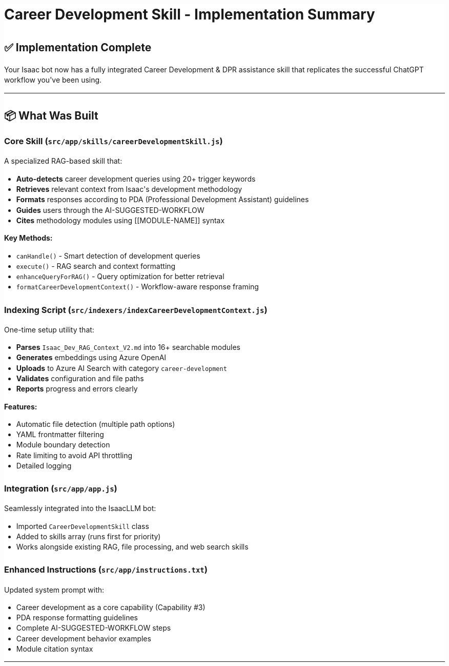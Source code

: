 # Career Development Skill - Implementation Summary

## ✅ Implementation Complete

Your Isaac bot now has a fully integrated Career Development & DPR assistance skill that replicates the successful ChatGPT workflow you've been using.

---

## 📦 What Was Built

### Core Skill (`src/app/skills/careerDevelopmentSkill.js`)
A specialized RAG-based skill that:
- **Auto-detects** career development queries using 20+ trigger keywords
- **Retrieves** relevant context from Isaac's development methodology  
- **Formats** responses according to PDA (Professional Development Assistant) guidelines
- **Guides** users through the AI-SUGGESTED-WORKFLOW
- **Cites** methodology modules using [[MODULE-NAME]] syntax

**Key Methods:**
- `canHandle()` - Smart detection of development queries
- `execute()` - RAG search and context formatting
- `enhanceQueryForRAG()` - Query optimization for better retrieval
- `formatCareerDevelopmentContext()` - Workflow-aware response framing

### Indexing Script (`src/indexers/indexCareerDevelopmentContext.js`)
One-time setup utility that:
- **Parses** `Isaac_Dev_RAG_Context_V2.md` into 16+ searchable modules
- **Generates** embeddings using Azure OpenAI
- **Uploads** to Azure AI Search with category `career-development`
- **Validates** configuration and file paths
- **Reports** progress and errors clearly

**Features:**
- Automatic file detection (multiple path options)
- YAML frontmatter filtering
- Module boundary detection
- Rate limiting to avoid API throttling
- Detailed logging

### Integration (`src/app/app.js`)
Seamlessly integrated into the IsaacLLM bot:
- Imported `CareerDevelopmentSkill` class
- Added to skills array (runs first for priority)
- Works alongside existing RAG, file processing, and web search skills

### Enhanced Instructions (`src/app/instructions.txt`)
Updated system prompt with:
- Career development as a core capability (Capability #3)
- PDA response formatting guidelines
- Complete AI-SUGGESTED-WORKFLOW steps
- Career development behavior examples
- Module citation syntax

---